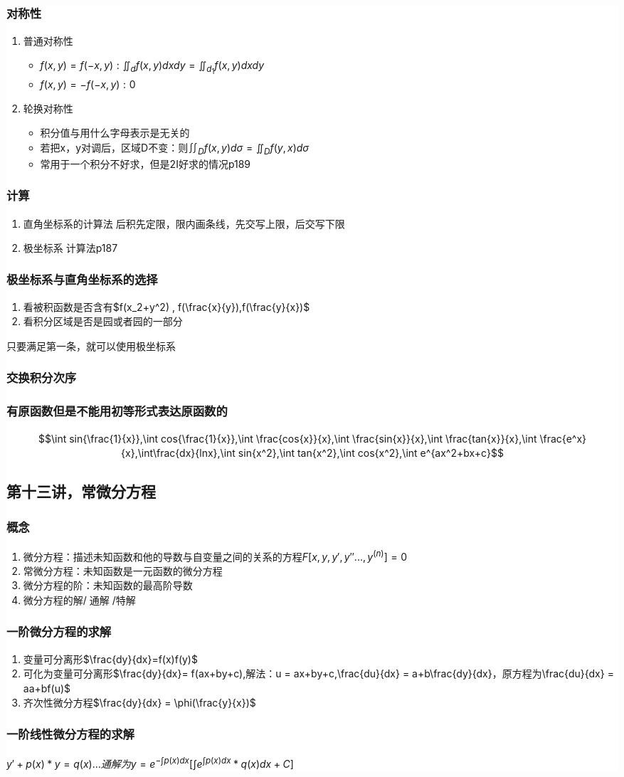 ### 对称性

1. 普通对称性
   - $f(x,y) = f(-x,y) : \iint_df(x,y)dxdy = \iint_{d_1}f(x,y)dxdy$
   - $f(x,y) = -f(-x,y) : 0$

2. 轮换对称性
   - 积分值与用什么字母表示是无关的
   - 若把x，y对调后，区域D不变：则$\iint_Df(x,y)d\sigma = \iint_Df(y,x)d\sigma$
   - 常用于一个积分不好求，但是2I好求的情况p189

### 计算

1. 直角坐标系的计算法
   后积先定限，限内画条线，先交写上限，后交写下限

2. 极坐标系 计算法p187

### 极坐标系与直角坐标系的选择

1. 看被积函数是否含有$f(x_2+y^2) , f(\frac{x}{y}),f(\frac{y}{x})$
2. 看积分区域是否是园或者园的一部分

只要满足第一条，就可以使用极坐标系

### 交换积分次序

### 有原函数但是不能用初等形式表达原函数的

$$\int sin{\frac{1}{x}},\int cos{\frac{1}{x}},\int \frac{cos{x}}{x},\int \frac{sin{x}}{x},\int \frac{tan{x}}{x},\int \frac{e^x}{x},\int\frac{dx}{lnx},\int sin{x^2},\int tan{x^2},\int cos{x^2},\int e^{ax^2+bx+c}$$

## 第十三讲，常微分方程

### 概念

1. 微分方程：描述未知函数和他的导数与自变量之间的关系的方程$F[x,y,y',y''...,y^{(n)}] =0$
2. 常微分方程：未知函数是一元函数的微分方程
3. 微分方程的阶：未知函数的最高阶导数
4. 微分方程的解/ 通解 /特解

### 一阶微分方程的求解

1. 变量可分离形$\frac{dy}{dx}=f(x)f(y)$
2. 可化为变量可分离形$\frac{dy}{dx}= f(ax+by+c),解法：u = ax+by+c,\frac{du}{dx} = a+b\frac{dy}{dx}，原方程为\frac{du}{dx} = aa+bf(u)$
3. 齐次性微分方程$\frac{dy}{dx} = \phi(\frac{y}{x})$

### 一阶线性微分方程的求解

$y'+p(x)*y=q(x) ...通解为y = e^{-\int p(x)dx}[\int e^{\int p(x)dx}*q(x)dx+C]$
